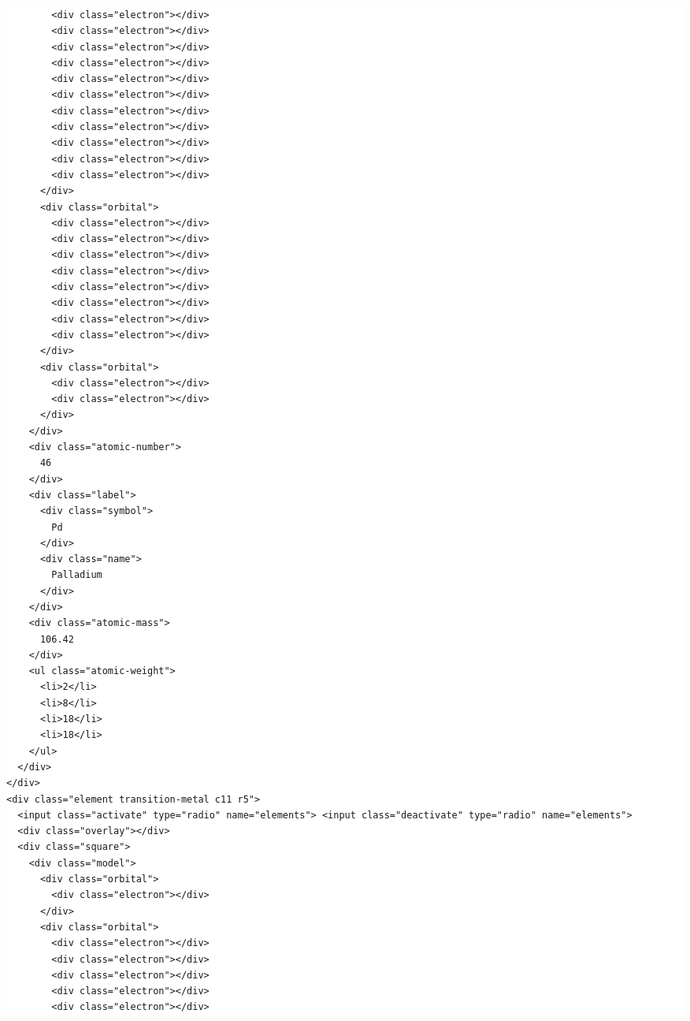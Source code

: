             <div class="electron"></div>
            <div class="electron"></div>
            <div class="electron"></div>
            <div class="electron"></div>
            <div class="electron"></div>
            <div class="electron"></div>
            <div class="electron"></div>
            <div class="electron"></div>
            <div class="electron"></div>
            <div class="electron"></div>
            <div class="electron"></div>
          </div>
          <div class="orbital">
            <div class="electron"></div>
            <div class="electron"></div>
            <div class="electron"></div>
            <div class="electron"></div>
            <div class="electron"></div>
            <div class="electron"></div>
            <div class="electron"></div>
            <div class="electron"></div>
          </div>
          <div class="orbital">
            <div class="electron"></div>
            <div class="electron"></div>
          </div>
        </div>
        <div class="atomic-number">
          46
        </div>
        <div class="label">
          <div class="symbol">
            Pd
          </div>
          <div class="name">
            Palladium
          </div>
        </div>
        <div class="atomic-mass">
          106.42
        </div>
        <ul class="atomic-weight">
          <li>2</li>
          <li>8</li>
          <li>18</li>
          <li>18</li>
        </ul>
      </div>
    </div>
    <div class="element transition-metal c11 r5">
      <input class="activate" type="radio" name="elements"> <input class="deactivate" type="radio" name="elements">
      <div class="overlay"></div>
      <div class="square">
        <div class="model">
          <div class="orbital">
            <div class="electron"></div>
          </div>
          <div class="orbital">
            <div class="electron"></div>
            <div class="electron"></div>
            <div class="electron"></div>
            <div class="electron"></div>
            <div class="electron"></div>